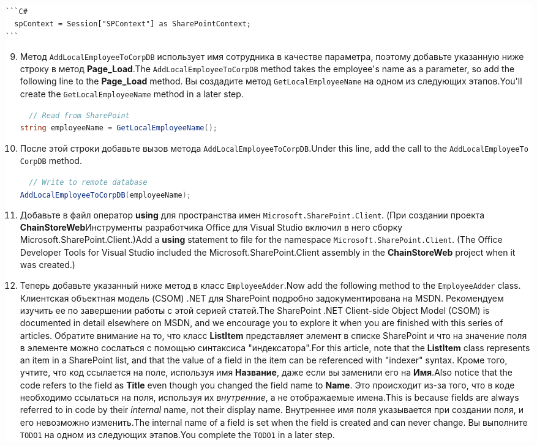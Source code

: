     ```C#
      spContext = Session["SPContext"] as SharePointContext;
    ```

9. <span data-ttu-id="69a0c-187">Метод `AddLocalEmployeeToCorpDB` использует имя сотрудника в качестве параметра, поэтому добавьте указанную ниже строку в метод **Page_Load**.</span><span class="sxs-lookup"><span data-stu-id="69a0c-187">The `AddLocalEmployeeToCorpDB` method takes the employee's name as a parameter, so add the following line to the **Page_Load** method.</span></span> <span data-ttu-id="69a0c-188">Вы создадите метод `GetLocalEmployeeName` на одном из следующих этапов.</span><span class="sxs-lookup"><span data-stu-id="69a0c-188">You'll create the `GetLocalEmployeeName` method in a later step.</span></span>
    
    ```C#
      // Read from SharePoint 
    string employeeName = GetLocalEmployeeName();
    ```

10. <span data-ttu-id="69a0c-189">После этой строки добавьте вызов метода `AddLocalEmployeeToCorpDB`.</span><span class="sxs-lookup"><span data-stu-id="69a0c-189">Under this line, add the call to the `AddLocalEmployeeToCorpDB` method.</span></span>
    
    ```C#
      // Write to remote database 
    AddLocalEmployeeToCorpDB(employeeName);
    ```

11. <span data-ttu-id="69a0c-p118">Добавьте в файл оператор **using** для пространства имен `Microsoft.SharePoint.Client`. (При создании проекта **ChainStoreWeb**Инструменты разработчика Office для Visual Studio включил в него сборку Microsoft.SharePoint.Client.)</span><span class="sxs-lookup"><span data-stu-id="69a0c-p118">Add a **using** statement to file for the namespace `Microsoft.SharePoint.Client`. (The Office Developer Tools for Visual Studio included the Microsoft.SharePoint.Client assembly in the **ChainStoreWeb** project when it was created.)</span></span>
    
12. <span data-ttu-id="69a0c-192">Теперь добавьте указанный ниже метод в класс `EmployeeAdder`.</span><span class="sxs-lookup"><span data-stu-id="69a0c-192">Now add the following method to the `EmployeeAdder` class.</span></span> <span data-ttu-id="69a0c-193">Клиентская объектная модель (CSOM) .NET для SharePoint подробно задокументирована на MSDN. Рекомендуем изучить ее по завершении работы с этой серией статей.</span><span class="sxs-lookup"><span data-stu-id="69a0c-193">The SharePoint .NET Client-side Object Model (CSOM) is documented in detail elsewhere on MSDN, and we encourage you to explore it when you are finished with this series of articles.</span></span> <span data-ttu-id="69a0c-194">Обратите внимание на то, что класс **ListItem** представляет элемент в списке SharePoint и что на значение поля в элементе можно сослаться с помощью синтаксиса "индексатора".</span><span class="sxs-lookup"><span data-stu-id="69a0c-194">For this article, note that the **ListItem** class represents an item in a SharePoint list, and that the value of a field in the item can be referenced with "indexer" syntax.</span></span> <span data-ttu-id="69a0c-195">Кроме того, учтите, что код ссылается на поле, используя имя **Название**, даже если вы заменили его на **Имя**.</span><span class="sxs-lookup"><span data-stu-id="69a0c-195">Also notice that the code refers to the field as **Title** even though you changed the field name to **Name**.</span></span> <span data-ttu-id="69a0c-196">Это происходит из-за того, что в коде необходимо ссылаться на поля, используя их *внутренние*, а не отображаемые имена.</span><span class="sxs-lookup"><span data-stu-id="69a0c-196">This is because fields are always referred to in code by their *internal* name, not their display name.</span></span> <span data-ttu-id="69a0c-197">Внутреннее имя поля указывается при создании поля, и его невозможно изменить.</span><span class="sxs-lookup"><span data-stu-id="69a0c-197">The internal name of a field is set when the field is created and can never change.</span></span> <span data-ttu-id="69a0c-198">Вы выполните `TODO1` на одном из следующих этапов.</span><span class="sxs-lookup"><span data-stu-id="69a0c-198">You complete the `TODO1` in a later step.</span></span>
    